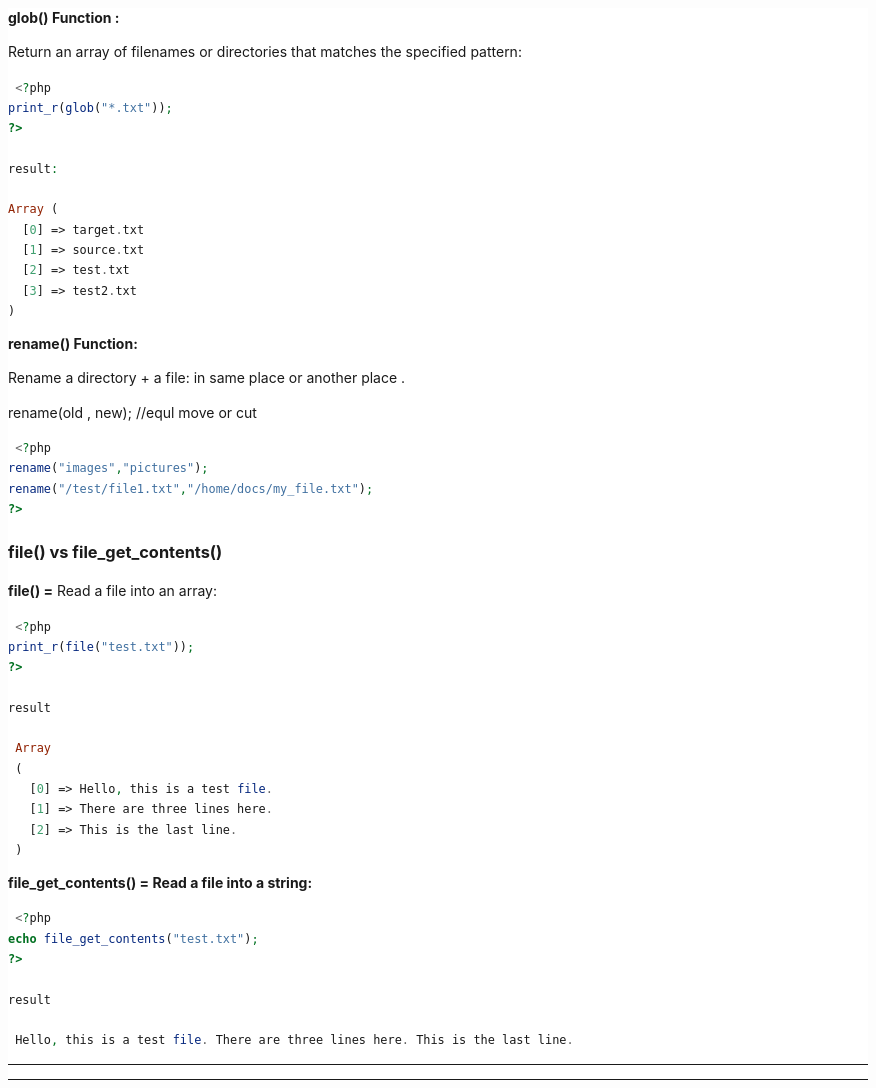 **glob() Function :**

Return an array of filenames or directories that matches the specified pattern:

```php
 <?php
print_r(glob("*.txt"));
?> 

result:

Array (
  [0] => target.txt
  [1] => source.txt
  [2] => test.txt
  [3] => test2.txt
)
```

**rename() Function:**

Rename a directory + a file: in same place or another place .

rename(old , new);              //equl move or cut

```php
 <?php
rename("images","pictures");
rename("/test/file1.txt","/home/docs/my_file.txt");
?> 
```

### **file()        vs     file_get_contents()**

**file()    =** Read a file into an array:

```php
 <?php
print_r(file("test.txt"));
?> 

result

 Array 
 (
   [0] => Hello, this is a test file.
   [1] => There are three lines here. 
   [2] => This is the last line. 
 ) 
```

**file_get_contents() = Read a file into a string:**

```php
 <?php
echo file_get_contents("test.txt");
?> 

result

 Hello, this is a test file. There are three lines here. This is the last line. 
```

---

---